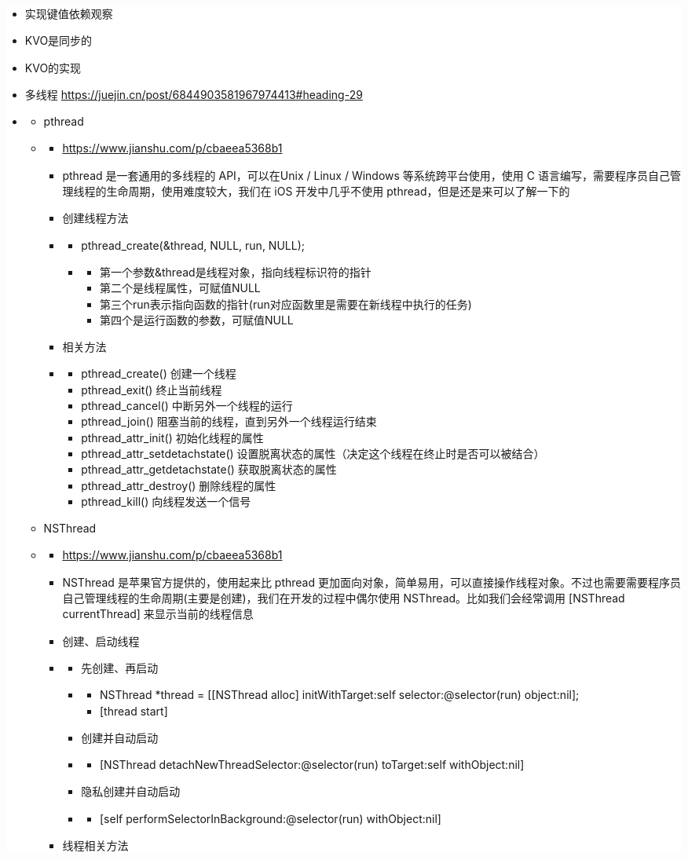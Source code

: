   - 实现键值依赖观察

  - KVO是同步的

  - KVO的实现

- 多线程
  https://juejin.cn/post/6844903581967974413#heading-29

- - pthread

  - - <https://www.jianshu.com/p/cbaeea5368b1>

    - pthread 是一套通用的多线程的 API，可以在Unix / Linux / Windows 等系统跨平台使用，使用 C 语言编写，需要程序员自己管理线程的生命周期，使用难度较大，我们在 iOS 开发中几乎不使用 pthread，但是还是来可以了解一下的

    - 创建线程方法

    - - pthread_create(&thread, NULL, run, NULL);

      - - 第一个参数&thread是线程对象，指向线程标识符的指针
        - 第二个是线程属性，可赋值NULL
        - 第三个run表示指向函数的指针(run对应函数里是需要在新线程中执行的任务)
        - 第四个是运行函数的参数，可赋值NULL

    - 相关方法

    - - pthread_create() 创建一个线程
      - pthread_exit() 终止当前线程
      - pthread_cancel() 中断另外一个线程的运行
      - pthread_join() 阻塞当前的线程，直到另外一个线程运行结束
      - pthread_attr_init() 初始化线程的属性
      - pthread_attr_setdetachstate() 设置脱离状态的属性（决定这个线程在终止时是否可以被结合）
      - pthread_attr_getdetachstate() 获取脱离状态的属性
      - pthread_attr_destroy() 删除线程的属性
      - pthread_kill() 向线程发送一个信号

  - NSThread

  - - <https://www.jianshu.com/p/cbaeea5368b1>

    - NSThread 是苹果官方提供的，使用起来比 pthread 更加面向对象，简单易用，可以直接操作线程对象。不过也需要需要程序员自己管理线程的生命周期(主要是创建)，我们在开发的过程中偶尔使用 NSThread。比如我们会经常调用 [NSThread currentThread] 来显示当前的线程信息

    - 创建、启动线程

    - - 先创建、再启动

      - - NSThread *thread = [[NSThread alloc] initWithTarget:self selector:@selector(run) object:nil];
        - [thread start]

      - 创建并自动启动

      - - [NSThread detachNewThreadSelector:@selector(run) toTarget:self withObject:nil]

      - 隐私创建并自动启动

      - - [self performSelectorInBackground:@selector(run) withObject:nil]

    - 线程相关方法
